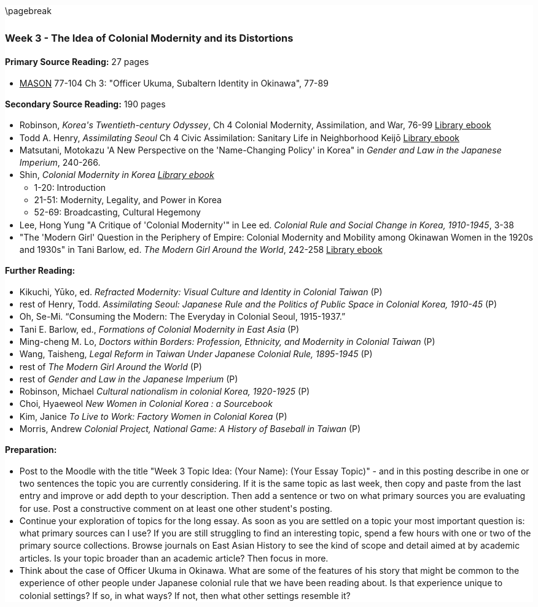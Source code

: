 \pagebreak

### Week 3 - The Idea of Colonial Modernity and its Distortions

**Primary Source Reading:** 27 pages

* [MASON](http://st-andrews.eblib.com/patron/FullRecord.aspx?p=844030) 77-104 Ch 3: "Officer Ukuma, Subaltern Identity in Okinawa", 77-89

**Secondary Source Reading:** 190 pages

* Robinson, *Korea's Twentieth-century Odyssey*, Ch 4 Colonial Modernity, Assimilation, and War, 76-99 [Library ebook](http://search.ebscohost.com/login.aspx?direct=true&scope=site&db=nlebk&db=nlabk&AN=236654)
* Todd A. Henry, *Assimilating Seoul* Ch 4 Civic Assimilation: Sanitary Life in Neighborhood Keijō [Library ebook](http://st-andrews.eblib.com/patron/FullRecord.aspx?p=1596987)
* Matsutani, Motokazu 'A New Perspective on the 'Name-Changing Policy' in Korea" in *Gender and Law in the Japanese Imperium*, 240-266.
* Shin, *Colonial Modernity in Korea [Library ebook](http://hdl.handle.net/2027/heb.02416)*
    * 1-20: Introduction
    * 21-51: Modernity, Legality, and Power in Korea
    * 52-69: Broadcasting, Cultural Hegemony
* Lee, Hong Yung "A Critique of 'Colonial Modernity'" in Lee ed. *Colonial Rule and Social Change in Korea, 1910-1945*, 3-38
* "The 'Modern Girl' Question in the Periphery of Empire: Colonial Modernity and Mobility among Okinawan Women in the 1920s and 1930s" in Tani Barlow, ed. *The Modern Girl Around the World*, 242-258 [Library ebook](https://www.dawsonera.com/guard/protected/dawson.jsp?name=https://idp.st-andrews.ac.uk/shibboleth&dest=http://www.dawsonera.com/depp/reader/protected/external/AbstractView/S9780822389194)

**Further Reading:**

* Kikuchi, Yūko, ed. *Refracted Modernity: Visual Culture and Identity in Colonial Taiwan* (P)
* rest of Henry, Todd. *Assimilating Seoul: Japanese Rule and the Politics of Public Space in Colonial Korea, 1910-45* (P)
* Oh, Se-Mi. “Consuming the Modern: The Everyday in Colonial Seoul, 1915-1937.” 
* Tani E. Barlow, ed., *Formations of Colonial Modernity in East Asia* (P)
* Ming-cheng M. Lo, *Doctors within Borders: Profession, Ethnicity, and Modernity in Colonial Taiwan* (P)
* Wang, Taisheng, *Legal Reform in Taiwan Under Japanese Colonial Rule, 1895-1945* (P)
* rest of *The Modern Girl Around the World* (P)
* rest of *Gender and Law in the Japanese Imperium* (P)
* Robinson, Michael *Cultural nationalism in colonial Korea, 1920-1925* (P)
* Choi, Hyaeweol *New Women in Colonial Korea : a Sourcebook*
* Kim, Janice *To Live to Work: Factory Women in Colonial Korea* (P)
* Morris, Andrew *Colonial Project, National Game: A History of Baseball in Taiwan* (P)

**Preparation:**

* Post to the Moodle with the title "Week 3 Topic Idea: (Your Name): (Your Essay Topic)" - and in this posting describe in one or two sentences the topic you are currently considering. If it is the same topic as last week, then copy and paste from the last entry and improve or add depth to your description. Then add a sentence or two on what primary sources you are evaluating for use. Post a constructive comment on at least one other student's posting.
* Continue your exploration of topics for the long essay. As soon as you are settled on a topic your most important question is: what primary sources can I use? If you are still struggling to find an interesting topic, spend a few hours with one or two of the primary source collections. Browse journals on East Asian History to see the kind of scope and detail aimed at by academic articles. Is your topic broader than an academic article? Then focus in more.
* Think about the case of Officer Ukuma in Okinawa. What are some of the features of his story that might be common to the experience of other people under Japanese colonial rule that we have been reading about. Is that experience unique to colonial settings? If so, in what ways? If not, then what other settings resemble it?